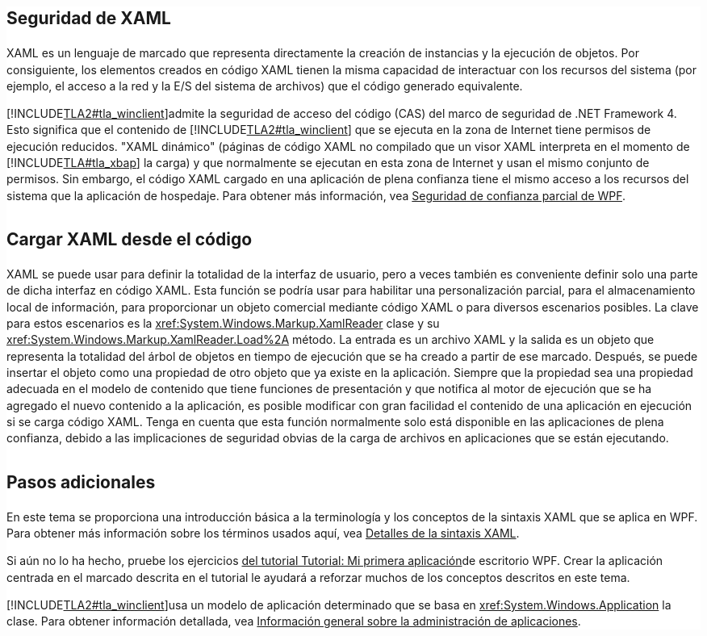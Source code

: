 <a name="xaml_security"></a>   
## <a name="xaml-security"></a>Seguridad de XAML  
 XAML es un lenguaje de marcado que representa directamente la creación de instancias y la ejecución de objetos. Por consiguiente, los elementos creados en código XAML tienen la misma capacidad de interactuar con los recursos del sistema (por ejemplo, el acceso a la red y la E/S del sistema de archivos) que el código generado equivalente.  
  
 [!INCLUDE[TLA2#tla_winclient](../../../../includes/tla2sharptla-winclient-md.md)]admite la seguridad de acceso del código (CAS) del marco de seguridad de .NET Framework 4. Esto significa que el contenido de [!INCLUDE[TLA2#tla_winclient](../../../../includes/tla2sharptla-winclient-md.md)] que se ejecuta en la zona de Internet tiene permisos de ejecución reducidos. "XAML dinámico" (páginas de código XAML no compilado que un visor XAML interpreta en el momento de [!INCLUDE[TLA#tla_xbap](../../../../includes/tlasharptla-xbap-md.md)] la carga) y que normalmente se ejecutan en esta zona de Internet y usan el mismo conjunto de permisos.  Sin embargo, el código XAML cargado en una aplicación de plena confianza tiene el mismo acceso a los recursos del sistema que la aplicación de hospedaje. Para obtener más información, vea [Seguridad de confianza parcial de WPF](../wpf-partial-trust-security.md).  
  
<a name="loading_xaml_from_code"></a>   
## <a name="loading-xaml-from-code"></a>Cargar XAML desde el código  
 XAML se puede usar para definir la totalidad de la interfaz de usuario, pero a veces también es conveniente definir solo una parte de dicha interfaz en código XAML. Esta función se podría usar para habilitar una personalización parcial, para el almacenamiento local de información, para proporcionar un objeto comercial mediante código XAML o para diversos escenarios posibles. La clave para estos escenarios es la <xref:System.Windows.Markup.XamlReader> clase y su <xref:System.Windows.Markup.XamlReader.Load%2A> método. La entrada es un archivo XAML y la salida es un objeto que representa la totalidad del árbol de objetos en tiempo de ejecución que se ha creado a partir de ese marcado. Después, se puede insertar el objeto como una propiedad de otro objeto que ya existe en la aplicación. Siempre que la propiedad sea una propiedad adecuada en el modelo de contenido que tiene funciones de presentación y que notifica al motor de ejecución que se ha agregado el nuevo contenido a la aplicación, es posible modificar con gran facilidad el contenido de una aplicación en ejecución si se carga código XAML. Tenga en cuenta que esta función normalmente solo está disponible en las aplicaciones de plena confianza, debido a las implicaciones de seguridad obvias de la carga de archivos en aplicaciones que se están ejecutando.  
  
<a name="whats_next"></a>   
## <a name="whats-next"></a>Pasos adicionales  
 En este tema se proporciona una introducción básica a la terminología y los conceptos de la sintaxis XAML que se aplica en WPF. Para obtener más información sobre los términos usados aquí, vea [Detalles de la sintaxis XAML](xaml-syntax-in-detail.md).  
  
 Si aún no lo ha hecho, pruebe los ejercicios [del tutorial Tutorial: Mi primera aplicación](../getting-started/walkthrough-my-first-wpf-desktop-application.md)de escritorio WPF. Crear la aplicación centrada en el marcado descrita en el tutorial le ayudará a reforzar muchos de los conceptos descritos en este tema.  
  
 [!INCLUDE[TLA2#tla_winclient](../../../../includes/tla2sharptla-winclient-md.md)]usa un modelo de aplicación determinado que se basa en <xref:System.Windows.Application> la clase. Para obtener información detallada, vea [Información general sobre la administración de aplicaciones](../app-development/application-management-overview.md).  
  